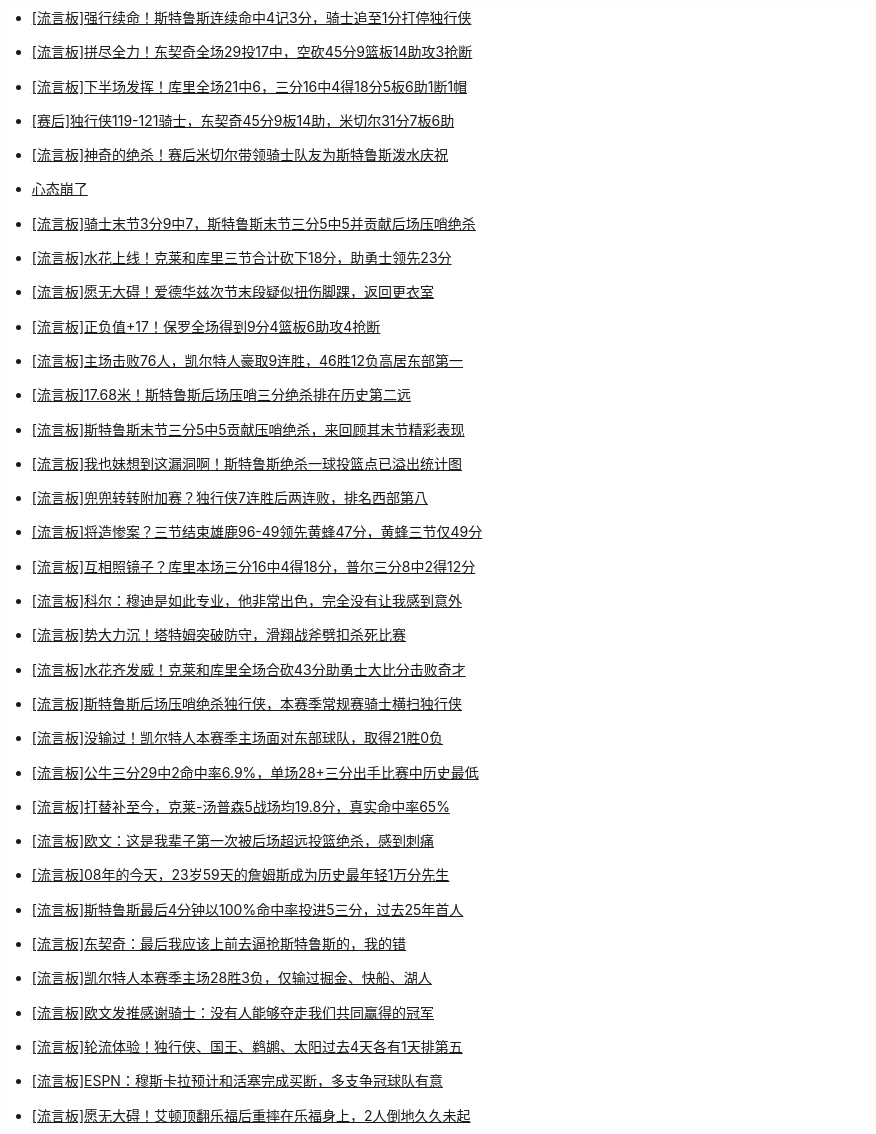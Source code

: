 + [[流言板]强行续命！斯特鲁斯连续命中4记3分，骑士追至1分打停独行侠](https://bbs.hupu.com/624991490.html)

+ [[流言板]拼尽全力！东契奇全场29投17中，空砍45分9篮板14助攻3抢断](https://bbs.hupu.com/624992025.html)

+ [[流言板]下半场发挥！库里全场21中6，三分16中4得18分5板6助1断1帽](https://bbs.hupu.com/624991932.html)

+ [[赛后]独行侠119-121骑士，东契奇45分9板14助，米切尔31分7板6助](https://bbs.hupu.com/624991818.html)

+ [[流言板]神奇的绝杀！赛后米切尔带领骑士队友为斯特鲁斯泼水庆祝](https://bbs.hupu.com/624992363.html)

+ [心态崩了](https://bbs.hupu.com/624991783.html)

+ [[流言板]骑士末节3分9中7，斯特鲁斯末节三分5中5并贡献后场压哨绝杀](https://bbs.hupu.com/624992434.html)

+ [[流言板]水花上线！克莱和库里三节合计砍下18分，助勇士领先23分](https://bbs.hupu.com/624991127.html)

+ [[流言板]愿无大碍！爱德华兹次节末段疑似扭伤脚踝，返回更衣室](https://bbs.hupu.com/624991420.html)

+ [[流言板]正负值+17！保罗全场得到9分4篮板6助攻4抢断](https://bbs.hupu.com/624991758.html)

+ [[流言板]主场击败76人，凯尔特人豪取9连胜，46胜12负高居东部第一](https://bbs.hupu.com/624993151.html)

+ [[流言板]17.68米！斯特鲁斯后场压哨三分绝杀排在历史第二远](https://bbs.hupu.com/624993102.html)

+ [[流言板]斯特鲁斯末节三分5中5贡献压哨绝杀，来回顾其末节精彩表现](https://bbs.hupu.com/624992700.html)

+ [[流言板]我也妹想到这漏洞啊！斯特鲁斯绝杀一球投篮点已溢出统计图](https://bbs.hupu.com/624993065.html)

+ [[流言板]兜兜转转附加赛？独行侠7连胜后两连败，排名西部第八](https://bbs.hupu.com/624992641.html)

+ [[流言板]将造惨案？三节结束雄鹿96-49领先黄蜂47分，黄蜂三节仅49分](https://bbs.hupu.com/624992791.html)

+ [[流言板]互相照镜子？库里本场三分16中4得18分，普尔三分8中2得12分](https://bbs.hupu.com/624992511.html)

+ [[流言板]科尔：穆迪是如此专业，他非常出色，完全没有让我感到意外](https://bbs.hupu.com/624993185.html)

+ [[流言板]势大力沉！塔特姆突破防守，滑翔战斧劈扣杀死比赛](https://bbs.hupu.com/624992852.html)

+ [[流言板]水花齐发威！克莱和库里全场合砍43分助勇士大比分击败奇才](https://bbs.hupu.com/624992284.html)

+ [[流言板]斯特鲁斯后场压哨绝杀独行侠，本赛季常规赛骑士横扫独行侠](https://bbs.hupu.com/624992288.html)

+ [[流言板]没输过！凯尔特人本赛季主场面对东部球队，取得21胜0负](https://bbs.hupu.com/624993348.html)

+ [[流言板]公牛三分29中2命中率6.9%，单场28+三分出手比赛中历史最低](https://bbs.hupu.com/624994038.html)

+ [[流言板]打替补至今，克莱-汤普森5战场均19.8分，真实命中率65%](https://bbs.hupu.com/624994065.html)

+ [[流言板]欧文：这是我辈子第一次被后场超远投篮绝杀，感到刺痛](https://bbs.hupu.com/624994516.html)

+ [[流言板]08年的今天，23岁59天的詹姆斯成为历史最年轻1万分先生](https://bbs.hupu.com/624994227.html)

+ [[流言板]斯特鲁斯最后4分钟以100%命中率投进5三分，过去25年首人](https://bbs.hupu.com/624994620.html)

+ [[流言板]东契奇：最后我应该上前去逼抢斯特鲁斯的，我的错](https://bbs.hupu.com/624994403.html)

+ [[流言板]凯尔特人本赛季主场28胜3负，仅输过掘金、快船、湖人](https://bbs.hupu.com/624994726.html)

+ [[流言板]欧文发推感谢骑士：没有人能够夺走我们共同赢得的冠军](https://bbs.hupu.com/624995002.html)

+ [[流言板]轮流体验！独行侠、国王、鹈鹕、太阳过去4天各有1天排第五](https://bbs.hupu.com/624994494.html)

+ [[流言板]ESPN：穆斯卡拉预计和活塞完成买断，多支争冠球队有意](https://bbs.hupu.com/624994313.html)

+ [[流言板]愿无大碍！艾顿顶翻乐福后重摔在乐福身上，2人倒地久久未起](https://bbs.hupu.com/624993963.html)
